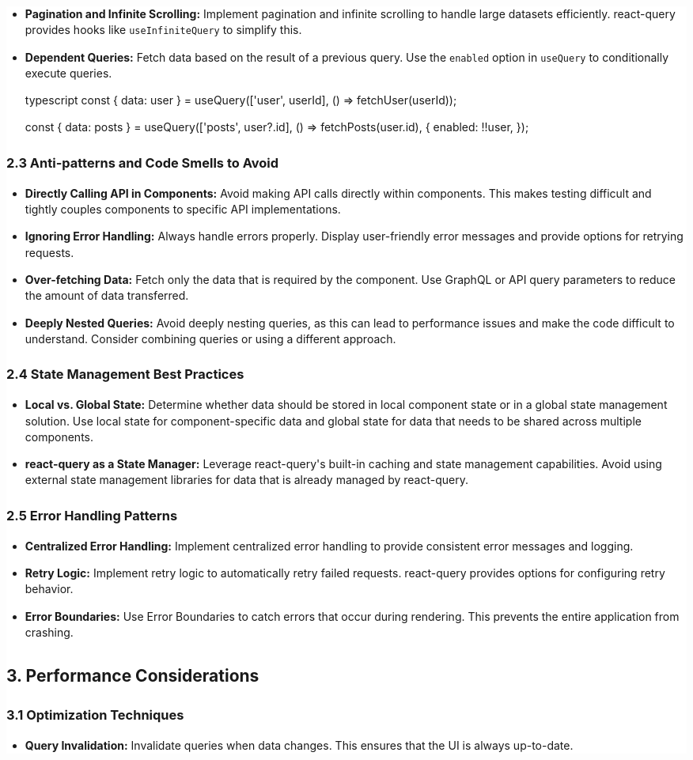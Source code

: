 *   **Pagination and Infinite Scrolling:** Implement pagination and infinite scrolling to handle large datasets efficiently.  react-query provides hooks like `useInfiniteQuery` to simplify this.

*   **Dependent Queries:** Fetch data based on the result of a previous query. Use the `enabled` option in `useQuery` to conditionally execute queries.

    typescript
    const { data: user } = useQuery(['user', userId], () => fetchUser(userId));

    const { data: posts } = useQuery(['posts', user?.id], () => fetchPosts(user.id), {
      enabled: !!user,
    });
    

### 2.3 Anti-patterns and Code Smells to Avoid

*   **Directly Calling API in Components:** Avoid making API calls directly within components.  This makes testing difficult and tightly couples components to specific API implementations.

*   **Ignoring Error Handling:** Always handle errors properly.  Display user-friendly error messages and provide options for retrying requests.

*   **Over-fetching Data:** Fetch only the data that is required by the component.  Use GraphQL or API query parameters to reduce the amount of data transferred.

*   **Deeply Nested Queries:** Avoid deeply nesting queries, as this can lead to performance issues and make the code difficult to understand. Consider combining queries or using a different approach.

### 2.4 State Management Best Practices

*   **Local vs. Global State:** Determine whether data should be stored in local component state or in a global state management solution.  Use local state for component-specific data and global state for data that needs to be shared across multiple components.

*   **react-query as a State Manager:** Leverage react-query's built-in caching and state management capabilities.  Avoid using external state management libraries for data that is already managed by react-query.

### 2.5 Error Handling Patterns

*   **Centralized Error Handling:** Implement centralized error handling to provide consistent error messages and logging.

*   **Retry Logic:** Implement retry logic to automatically retry failed requests. react-query provides options for configuring retry behavior.

*   **Error Boundaries:** Use Error Boundaries to catch errors that occur during rendering. This prevents the entire application from crashing.

## 3. Performance Considerations

### 3.1 Optimization Techniques

*   **Query Invalidation:** Invalidate queries when data changes. This ensures that the UI is always up-to-date.

